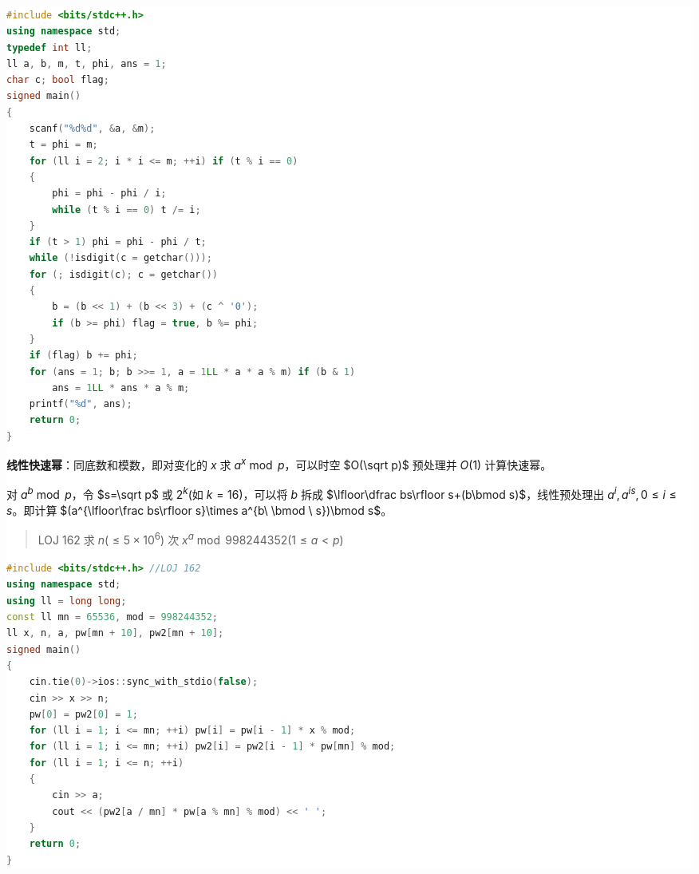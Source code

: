 ```c++
#include <bits/stdc++.h>
using namespace std;
typedef int ll;
ll a, b, m, t, phi, ans = 1;
char c; bool flag;
signed main()
{
	scanf("%d%d", &a, &m);
	t = phi = m;
	for (ll i = 2; i * i <= m; ++i) if (t % i == 0)
	{
		phi = phi - phi / i;
		while (t % i == 0) t /= i;
	}
	if (t > 1) phi = phi - phi / t;
	while (!isdigit(c = getchar()));
	for (; isdigit(c); c = getchar())
	{
		b = (b << 1) + (b << 3) + (c ^ '0');
		if (b >= phi) flag = true, b %= phi;
	}
	if (flag) b += phi;
	for (ans = 1; b; b >>= 1, a = 1LL * a * a % m) if (b & 1)
		ans = 1LL * ans * a % m;
	printf("%d", ans);
	return 0;
}
```



**线性快速幂**：同底数和模数，即对变化的 $x$ 求 $a^x\bmod p$，可以时空 $O(\sqrt p)$ 预处理并 $O(1)$ 计算快速幂。

对 $a^b\bmod p$，令 $s=\sqrt p$ 或 $2^k$(如 $k=16$)，可以将 $b$ 拆成 $\lfloor\dfrac bs\rfloor s+(b\bmod s)$，线性预处理出 $a^i,a^{is},0\le i\le s$。即计算 $(a^{\lfloor\frac bs\rfloor s}\times a^{b\ \bmod \ s})\bmod s$。

> LOJ 162 求 $n(\le5\times10^6)$ 次 $x^a\bmod 998244352(1 \le a < p)$

```c++
#include <bits/stdc++.h> //LOJ 162
using namespace std;
using ll = long long;
const ll mn = 65536, mod = 998244352;
ll x, n, a, pw[mn + 10], pw2[mn + 10];
signed main()
{
    cin.tie(0)->ios::sync_with_stdio(false);
    cin >> x >> n;
    pw[0] = pw2[0] = 1;
    for (ll i = 1; i <= mn; ++i) pw[i] = pw[i - 1] * x % mod;
    for (ll i = 1; i <= mn; ++i) pw2[i] = pw2[i - 1] * pw[mn] % mod;
    for (ll i = 1; i <= n; ++i)
    {
        cin >> a;
        cout << (pw2[a / mn] * pw[a % mn] % mod) << ' ';
    }
    return 0;
}
```
